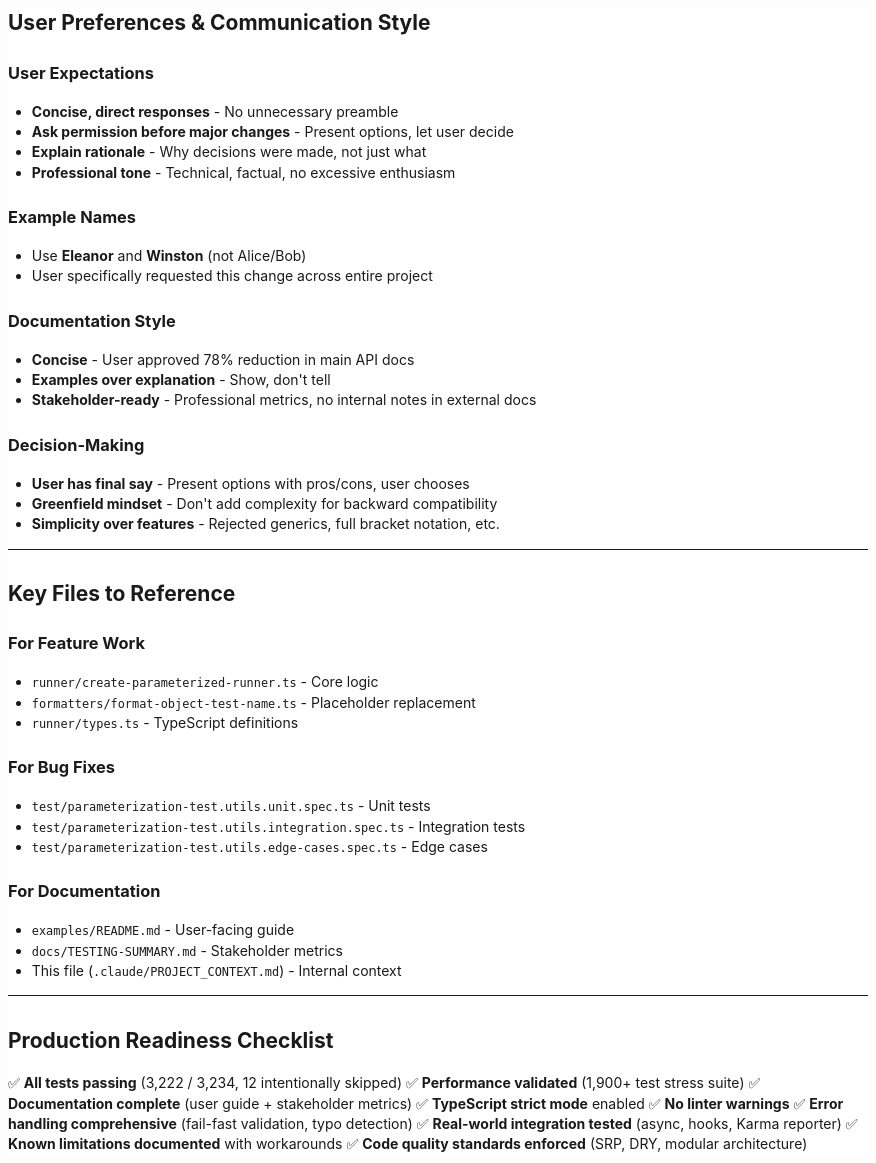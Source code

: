 
## User Preferences & Communication Style

### User Expectations
- **Concise, direct responses** - No unnecessary preamble
- **Ask permission before major changes** - Present options, let user decide
- **Explain rationale** - Why decisions were made, not just what
- **Professional tone** - Technical, factual, no excessive enthusiasm

### Example Names
- Use **Eleanor** and **Winston** (not Alice/Bob)
- User specifically requested this change across entire project

### Documentation Style
- **Concise** - User approved 78% reduction in main API docs
- **Examples over explanation** - Show, don't tell
- **Stakeholder-ready** - Professional metrics, no internal notes in external docs

### Decision-Making
- **User has final say** - Present options with pros/cons, user chooses
- **Greenfield mindset** - Don't add complexity for backward compatibility
- **Simplicity over features** - Rejected generics, full bracket notation, etc.

---

## Key Files to Reference

### For Feature Work
- `runner/create-parameterized-runner.ts` - Core logic
- `formatters/format-object-test-name.ts` - Placeholder replacement
- `runner/types.ts` - TypeScript definitions

### For Bug Fixes
- `test/parameterization-test.utils.unit.spec.ts` - Unit tests
- `test/parameterization-test.utils.integration.spec.ts` - Integration tests
- `test/parameterization-test.utils.edge-cases.spec.ts` - Edge cases

### For Documentation
- `examples/README.md` - User-facing guide
- `docs/TESTING-SUMMARY.md` - Stakeholder metrics
- This file (`.claude/PROJECT_CONTEXT.md`) - Internal context

---

## Production Readiness Checklist

✅ **All tests passing** (3,222 / 3,234, 12 intentionally skipped)
✅ **Performance validated** (1,900+ test stress suite)
✅ **Documentation complete** (user guide + stakeholder metrics)
✅ **TypeScript strict mode** enabled
✅ **No linter warnings**
✅ **Error handling comprehensive** (fail-fast validation, typo detection)
✅ **Real-world integration tested** (async, hooks, Karma reporter)
✅ **Known limitations documented** with workarounds
✅ **Code quality standards enforced** (SRP, DRY, modular architecture)
